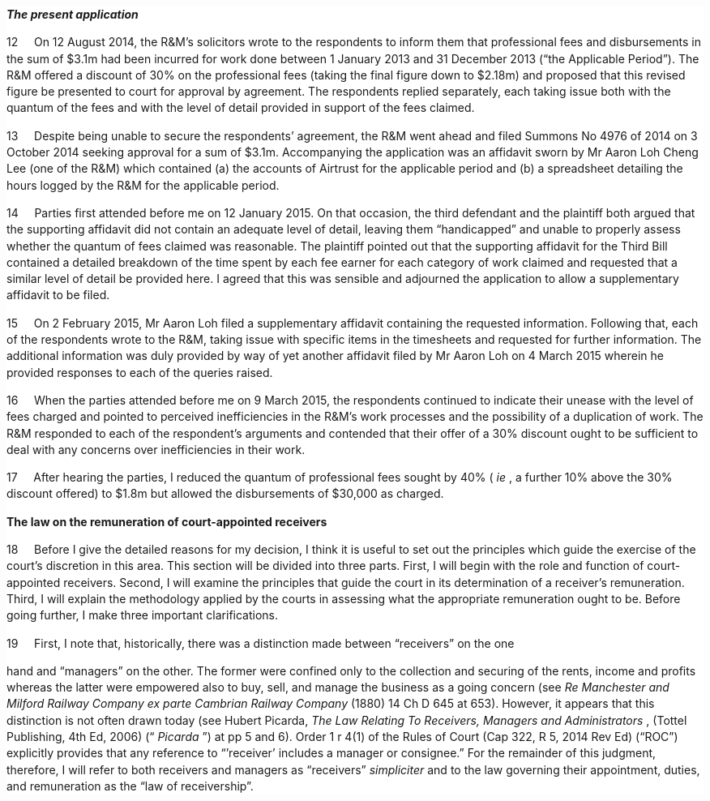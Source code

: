 **_The present application_** 

12     On 12 August 2014, the R&M’s solicitors wrote to the respondents to inform them that professional fees and disbursements in the sum of $3.1m had been incurred for work done between 1 January 2013 and 31 December 2013 (“the Applicable Period”). The R&M offered a discount of 30% on the professional fees (taking the final figure down to $2.18m) and proposed that this revised figure be presented to court for approval by agreement. The respondents replied separately, each taking issue both with the quantum of the fees and with the level of detail provided in support of the fees claimed. 

13     Despite being unable to secure the respondents’ agreement, the R&M went ahead and filed Summons No 4976 of 2014 on 3 October 2014 seeking approval for a sum of $3.1m. Accompanying the application was an affidavit sworn by Mr Aaron Loh Cheng Lee (one of the R&M) which contained (a) the accounts of Airtrust for the applicable period and (b) a spreadsheet detailing the hours logged by the R&M for the applicable period. 

14     Parties first attended before me on 12 January 2015. On that occasion, the third defendant and the plaintiff both argued that the supporting affidavit did not contain an adequate level of detail, leaving them “handicapped” and unable to properly assess whether the quantum of fees claimed was reasonable. The plaintiff pointed out that the supporting affidavit for the Third Bill contained a detailed breakdown of the time spent by each fee earner for each category of work claimed and requested that a similar level of detail be provided here. I agreed that this was sensible and adjourned the application to allow a supplementary affidavit to be filed. 

15     On 2 February 2015, Mr Aaron Loh filed a supplementary affidavit containing the requested information. Following that, each of the respondents wrote to the R&M, taking issue with specific items in the timesheets and requested for further information. The additional information was duly provided by way of yet another affidavit filed by Mr Aaron Loh on 4 March 2015 wherein he provided responses to each of the queries raised. 

16     When the parties attended before me on 9 March 2015, the respondents continued to indicate their unease with the level of fees charged and pointed to perceived inefficiencies in the R&M’s work processes and the possibility of a duplication of work. The R&M responded to each of the respondent’s arguments and contended that their offer of a 30% discount ought to be sufficient to deal with any concerns over inefficiencies in their work. 

17     After hearing the parties, I reduced the quantum of professional fees sought by 40% ( _ie_ , a further 10% above the 30% discount offered) to $1.8m but allowed the disbursements of $30,000 as charged. 

**The law on the remuneration of court-appointed receivers** 

18     Before I give the detailed reasons for my decision, I think it is useful to set out the principles which guide the exercise of the court’s discretion in this area. This section will be divided into three parts. First, I will begin with the role and function of court-appointed receivers. Second, I will examine the principles that guide the court in its determination of a receiver’s remuneration. Third, I will explain the methodology applied by the courts in assessing what the appropriate remuneration ought to be. Before going further, I make three important clarifications. 

19     First, I note that, historically, there was a distinction made between “receivers” on the one 


hand and “managers” on the other. The former were confined only to the collection and securing of the rents, income and profits whereas the latter were empowered also to buy, sell, and manage the business as a going concern (see _Re Manchester and Milford Railway Company ex parte Cambrian Railway Company_ (1880) 14 Ch D 645 at 653). However, it appears that this distinction is not often drawn today (see Hubert Picarda, _The Law Relating To Receivers, Managers and Administrators_ , (Tottel Publishing, 4th Ed, 2006) (“ _Picarda_ ”) at pp 5 and 6). Order 1 r 4(1) of the Rules of Court (Cap 322, R 5, 2014 Rev Ed) (“ROC”) explicitly provides that any reference to “’receiver’ includes a manager or consignee.” For the remainder of this judgment, therefore, I will refer to both receivers and managers as “receivers” _simpliciter_ and to the law governing their appointment, duties, and remuneration as the “law of receivership”. 
